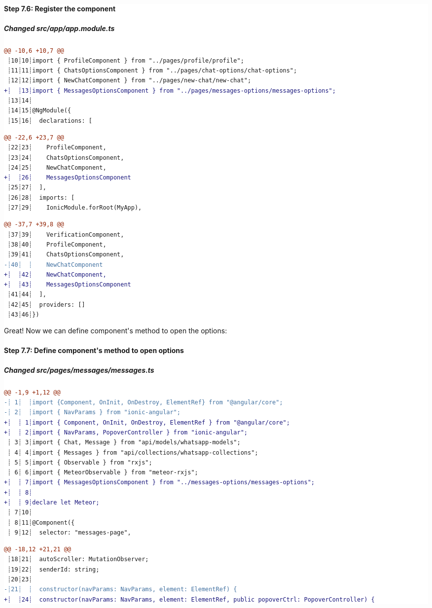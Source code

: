 [{]: <helper> (diff_step 7.6)
#### Step 7.6: Register the component

##### Changed src/app/app.module.ts
```diff
@@ -10,6 +10,7 @@
 ┊10┊10┊import { ProfileComponent } from "../pages/profile/profile";
 ┊11┊11┊import { ChatsOptionsComponent } from "../pages/chat-options/chat-options";
 ┊12┊12┊import { NewChatComponent } from "../pages/new-chat/new-chat";
+┊  ┊13┊import { MessagesOptionsComponent } from "../pages/messages-options/messages-options";
 ┊13┊14┊
 ┊14┊15┊@NgModule({
 ┊15┊16┊  declarations: [
```
```diff
@@ -22,6 +23,7 @@
 ┊22┊23┊    ProfileComponent,
 ┊23┊24┊    ChatsOptionsComponent,
 ┊24┊25┊    NewChatComponent,
+┊  ┊26┊    MessagesOptionsComponent
 ┊25┊27┊  ],
 ┊26┊28┊  imports: [
 ┊27┊29┊    IonicModule.forRoot(MyApp),
```
```diff
@@ -37,7 +39,8 @@
 ┊37┊39┊    VerificationComponent,
 ┊38┊40┊    ProfileComponent,
 ┊39┊41┊    ChatsOptionsComponent,
-┊40┊  ┊    NewChatComponent
+┊  ┊42┊    NewChatComponent,
+┊  ┊43┊    MessagesOptionsComponent
 ┊41┊44┊  ],
 ┊42┊45┊  providers: []
 ┊43┊46┊})
```
[}]: #

Great! Now we can define component's method to open the options:

[{]: <helper> (diff_step 7.7)
#### Step 7.7: Define component's method to open options

##### Changed src/pages/messages/messages.ts
```diff
@@ -1,9 +1,12 @@
-┊ 1┊  ┊import {Component, OnInit, OnDestroy, ElementRef} from "@angular/core";
-┊ 2┊  ┊import { NavParams } from "ionic-angular";
+┊  ┊ 1┊import { Component, OnInit, OnDestroy, ElementRef } from "@angular/core";
+┊  ┊ 2┊import { NavParams, PopoverController } from "ionic-angular";
 ┊ 3┊ 3┊import { Chat, Message } from "api/models/whatsapp-models";
 ┊ 4┊ 4┊import { Messages } from "api/collections/whatsapp-collections";
 ┊ 5┊ 5┊import { Observable } from "rxjs";
 ┊ 6┊ 6┊import { MeteorObservable } from "meteor-rxjs";
+┊  ┊ 7┊import { MessagesOptionsComponent } from "../messages-options/messages-options";
+┊  ┊ 8┊
+┊  ┊ 9┊declare let Meteor;
 ┊ 7┊10┊
 ┊ 8┊11┊@Component({
 ┊ 9┊12┊  selector: "messages-page",
```
```diff
@@ -18,12 +21,21 @@
 ┊18┊21┊  autoScroller: MutationObserver;
 ┊19┊22┊  senderId: string;
 ┊20┊23┊
-┊21┊  ┊  constructor(navParams: NavParams, element: ElementRef) {
+┊  ┊24┊  constructor(navParams: NavParams, element: ElementRef, public popoverCtrl: PopoverController) {
```

[{]: <region> (header)
[{]: <region> (body)
[{]: <helper> (diff_step 7.2)
[{]: <helper> (diff_step 7.3)
[{]: <helper> (diff_step 7.4)
[{]: <helper> (diff_step 7.5)
[{]: <helper> (diff_step 7.8)
[{]: <helper> (diff_step 7.9)
[{]: <helper> (diff_step 7.11)
[{]: <helper> (diff_step 7.12)
[{]: <helper> (diff_step 7.14 api/typings.d.ts)
[{]: <helper> (diff_step 7.15)
[{]: <helper> (diff_step 7.16)
[{]: <helper> (diff_step 7.17)
[{]: <helper> (diff_step 7.18)
[{]: <helper> (diff_step 7.19)
[{]: <region> (footer)
[{]: <helper> (nav_step)